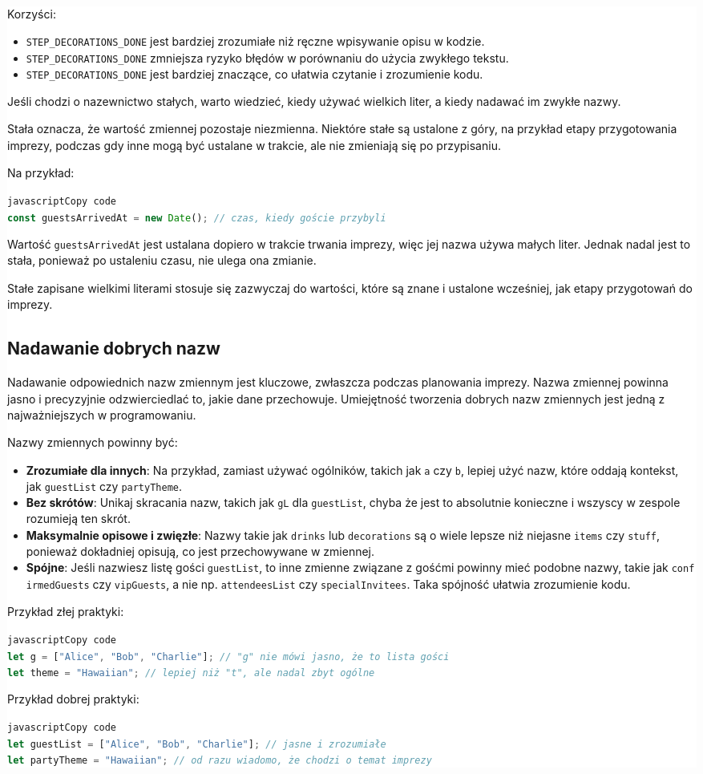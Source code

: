 Korzyści:

- `STEP_DECORATIONS_DONE` jest bardziej zrozumiałe niż ręczne wpisywanie opisu w kodzie.
- `STEP_DECORATIONS_DONE` zmniejsza ryzyko błędów w porównaniu do użycia zwykłego tekstu.
- `STEP_DECORATIONS_DONE` jest bardziej znaczące, co ułatwia czytanie i zrozumienie kodu.

Jeśli chodzi o nazewnictwo stałych, warto wiedzieć, kiedy używać wielkich liter, a kiedy nadawać im zwykłe nazwy.

Stała oznacza, że wartość zmiennej pozostaje niezmienna. Niektóre stałe są ustalone z góry, na przykład etapy przygotowania imprezy, podczas gdy inne mogą być ustalane w trakcie, ale nie zmieniają się po przypisaniu.

Na przykład:

```jsx
javascriptCopy code
const guestsArrivedAt = new Date(); // czas, kiedy goście przybyli

```

Wartość `guestsArrivedAt` jest ustalana dopiero w trakcie trwania imprezy, więc jej nazwa używa małych liter. Jednak nadal jest to stała, ponieważ po ustaleniu czasu, nie ulega ona zmianie.

Stałe zapisane wielkimi literami stosuje się zazwyczaj do wartości, które są znane i ustalone wcześniej, jak etapy przygotowań do imprezy.

## Nadawanie dobrych nazw

Nadawanie odpowiednich nazw zmiennym jest kluczowe, zwłaszcza podczas planowania imprezy. Nazwa zmiennej powinna jasno i precyzyjnie odzwierciedlać to, jakie dane przechowuje. Umiejętność tworzenia dobrych nazw zmiennych jest jedną z najważniejszych w programowaniu.

Nazwy zmiennych powinny być:

- **Zrozumiałe dla innych**: Na przykład, zamiast używać ogólników, takich jak `a` czy `b`, lepiej użyć nazw, które oddają kontekst, jak `guestList` czy `partyTheme`.
- **Bez skrótów**: Unikaj skracania nazw, takich jak `gL` dla `guestList`, chyba że jest to absolutnie konieczne i wszyscy w zespole rozumieją ten skrót.
- **Maksymalnie opisowe i zwięzłe**: Nazwy takie jak `drinks` lub `decorations` są o wiele lepsze niż niejasne `items` czy `stuff`, ponieważ dokładniej opisują, co jest przechowywane w zmiennej.
- **Spójne**: Jeśli nazwiesz listę gości `guestList`, to inne zmienne związane z gośćmi powinny mieć podobne nazwy, takie jak `confirmedGuests` czy `vipGuests`, a nie np. `attendeesList` czy `specialInvitees`. Taka spójność ułatwia zrozumienie kodu.

Przykład złej praktyki:

```jsx
javascriptCopy code
let g = ["Alice", "Bob", "Charlie"]; // "g" nie mówi jasno, że to lista gości
let theme = "Hawaiian"; // lepiej niż "t", ale nadal zbyt ogólne

```

Przykład dobrej praktyki:

```jsx
javascriptCopy code
let guestList = ["Alice", "Bob", "Charlie"]; // jasne i zrozumiałe
let partyTheme = "Hawaiian"; // od razu wiadomo, że chodzi o temat imprezy

```
